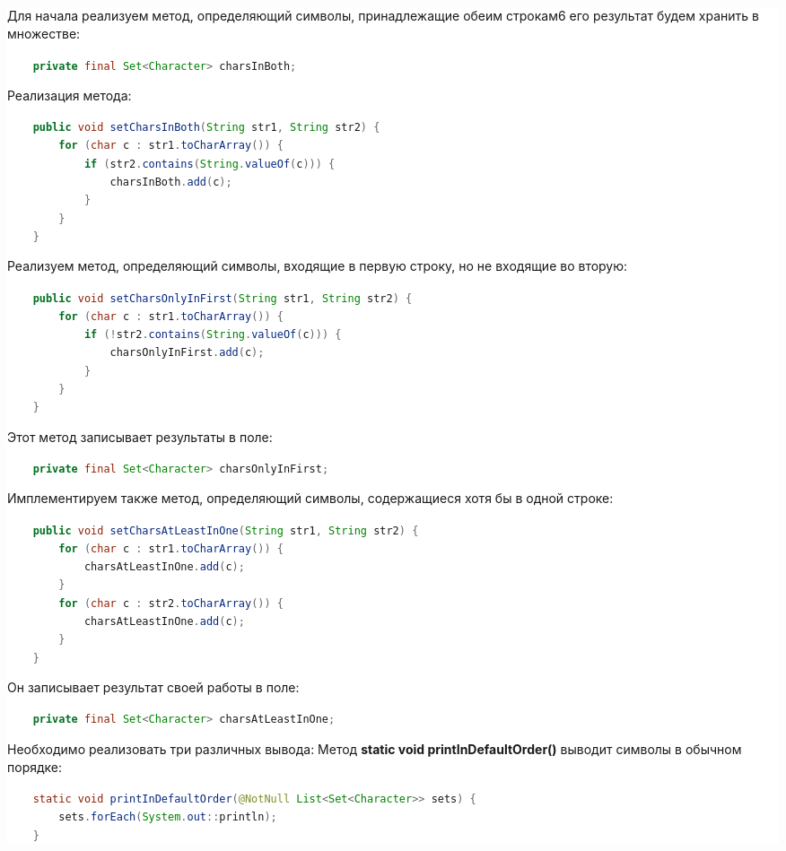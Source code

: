 Для начала реализуем метод, определяющий символы, принадлежащие обеим строкам6 его результат будем хранить в множестве:
```java
    private final Set<Character> charsInBoth;
```
Реализация метода:
```java
    public void setCharsInBoth(String str1, String str2) {
        for (char c : str1.toCharArray()) {
            if (str2.contains(String.valueOf(c))) {
                charsInBoth.add(c);
            }
        }
    }
```

Реализуем метод, определяющий символы, входящие в первую строку, но не входящие во вторую:
```java
    public void setCharsOnlyInFirst(String str1, String str2) {
        for (char c : str1.toCharArray()) {
            if (!str2.contains(String.valueOf(c))) {
                charsOnlyInFirst.add(c);
            }
        }
    }
```

Этот метод записывает результаты в поле:
```java
    private final Set<Character> charsOnlyInFirst;
```

Имплементируем также метод, определяющий символы, содержащиеся хотя бы в одной строке:
```java
    public void setCharsAtLeastInOne(String str1, String str2) {
        for (char c : str1.toCharArray()) {
            charsAtLeastInOne.add(c);
        }
        for (char c : str2.toCharArray()) {
            charsAtLeastInOne.add(c);
        }
    }
```

Он записывает результат своей работы в поле:
```java
    private final Set<Character> charsAtLeastInOne;
```

Необходимо реализовать три различных вывода:
Метод __static void printInDefaultOrder()__  выводит символы в обычном порядке:
```java
    static void printInDefaultOrder(@NotNull List<Set<Character>> sets) {
        sets.forEach(System.out::println);
    }
```
